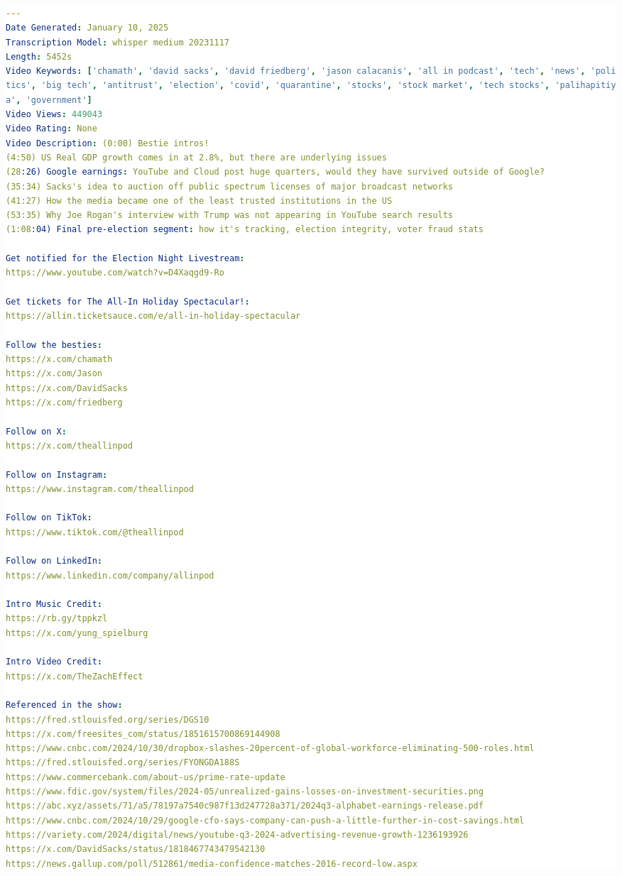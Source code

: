 ```yaml
---
Date Generated: January 10, 2025
Transcription Model: whisper medium 20231117
Length: 5452s
Video Keywords: ['chamath', 'david sacks', 'david friedberg', 'jason calacanis', 'all in podcast', 'tech', 'news', 'politics', 'big tech', 'antitrust', 'election', 'covid', 'quarantine', 'stocks', 'stock market', 'tech stocks', 'palihapitiya', 'government']
Video Views: 449043
Video Rating: None
Video Description: (0:00) Bestie intros!
(4:50) US Real GDP growth comes in at 2.8%, but there are underlying issues
(28:26) Google earnings: YouTube and Cloud post huge quarters, would they have survived outside of Google?
(35:34) Sacks's idea to auction off public spectrum licenses of major broadcast networks
(41:27) How the media became one of the least trusted institutions in the US
(53:35) Why Joe Rogan's interview with Trump was not appearing in YouTube search results
(1:08:04) Final pre-election segment: how it's tracking, election integrity, voter fraud stats

Get notified for the Election Night Livestream:
https://www.youtube.com/watch?v=D4Xaqgd9-Ro

Get tickets for The All-In Holiday Spectacular!:
https://allin.ticketsauce.com/e/all-in-holiday-spectacular

Follow the besties: 
https://x.com/chamath
https://x.com/Jason
https://x.com/DavidSacks
https://x.com/friedberg

Follow on X:
https://x.com/theallinpod

Follow on Instagram:
https://www.instagram.com/theallinpod

Follow on TikTok:
https://www.tiktok.com/@theallinpod

Follow on LinkedIn: 
https://www.linkedin.com/company/allinpod

Intro Music Credit:
https://rb.gy/tppkzl
https://x.com/yung_spielburg

Intro Video Credit:
https://x.com/TheZachEffect

Referenced in the show:
https://fred.stlouisfed.org/series/DGS10
https://x.com/freesites_com/status/1851615700869144908
https://www.cnbc.com/2024/10/30/dropbox-slashes-20percent-of-global-workforce-eliminating-500-roles.html
https://fred.stlouisfed.org/series/FYONGDA188S
https://www.commercebank.com/about-us/prime-rate-update
https://www.fdic.gov/system/files/2024-05/unrealized-gains-losses-on-investment-securities.png
https://abc.xyz/assets/71/a5/78197a7540c987f13d247728a371/2024q3-alphabet-earnings-release.pdf
https://www.cnbc.com/2024/10/29/google-cfo-says-company-can-push-a-little-further-in-cost-savings.html
https://variety.com/2024/digital/news/youtube-q3-2024-advertising-revenue-growth-1236193926
https://x.com/DavidSacks/status/1818467743479542130
https://news.gallup.com/poll/512861/media-confidence-matches-2016-record-low.aspx
```